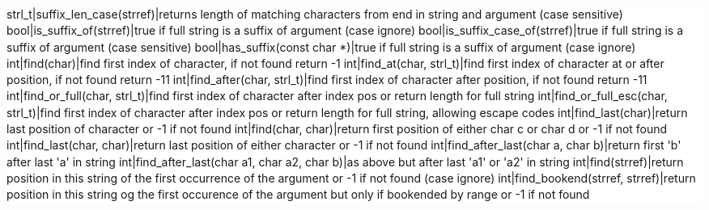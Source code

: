 strl_t|suffix_len_case(strref)|returns length of matching characters from end in string and argument (case sensitive)
bool|is_suffix_of(strref)|true if full string is a suffix of argument (case ignore)
bool|is_suffix_case_of(strref)|true if full string is a suffix of argument (case sensitive)
bool|has_suffix(const char *)|true if full string is a suffix of argument (case ignore)
int|find(char)|find first index of character, if not found return -1
int|find_at(char, strl_t)|find first index of character at or after position, if not found return -11
int|find_after(char, strl_t)|find first index of character after position, if not found return -11
int|find_or_full(char, strl_t)|find first index of character after index pos or return length for full string
int|find_or_full_esc(char, strl_t)|find first index of character after index pos or return length for full string, allowing escape codes
int|find_last(char)|return last position of character or -1 if not found
int|find(char, char)|return first position of either char c or char d or -1 if not found
int|find_last(char, char)|return last position of either character or -1 if not found
int|find_after_last(char a, char b)|return first 'b' after last 'a' in string
int|find_after_last(char a1, char a2, char b)|as above but after last 'a1' or 'a2' in string
int|find(strref)|return position in this string of the first occurrence of the argument or -1 if not found (case ignore)
int|find_bookend(strref, strref)|return position in this string og the first occurence of the argument but only if bookended by range or -1 if not found
